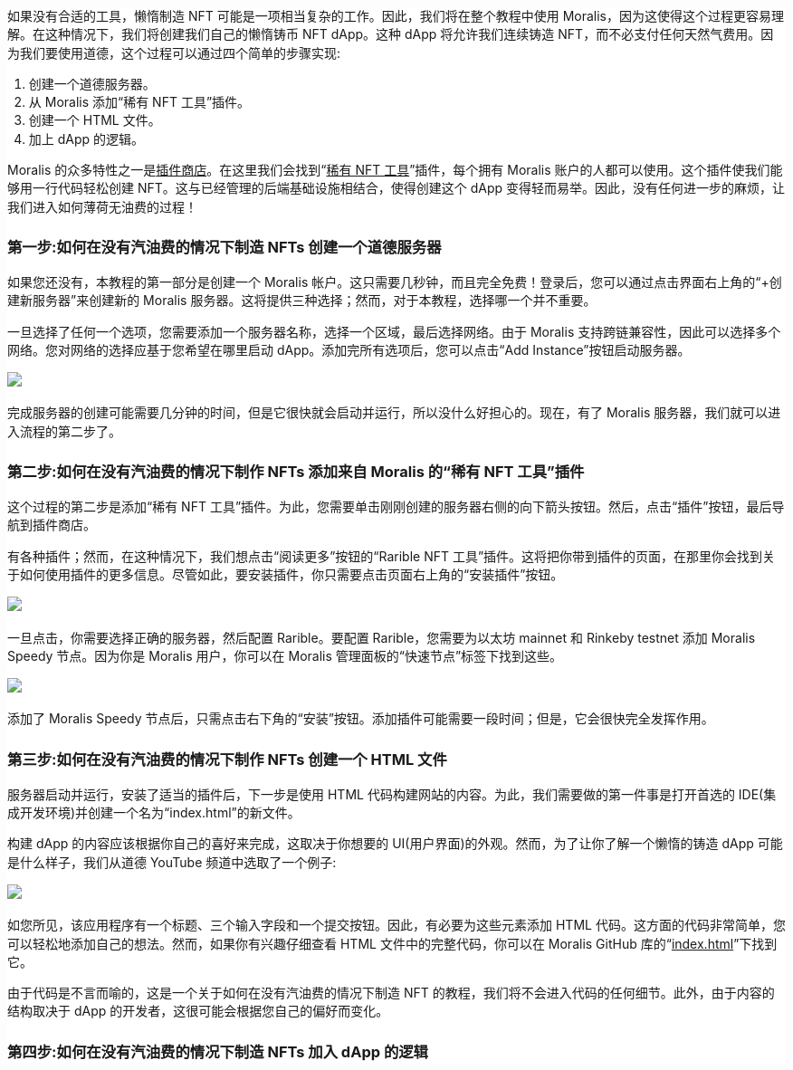 如果没有合适的工具，懒惰制造 NFT 可能是一项相当复杂的工作。因此，我们将在整个教程中使用 Moralis，因为这使得这个过程更容易理解。在这种情况下，我们将创建我们自己的懒惰铸币 NFT dApp。这种 dApp 将允许我们连续铸造 NFT，而不必支付任何天然气费用。因为我们要使用道德，这个过程可以通过四个简单的步骤实现:

1.  创建一个道德服务器。
2.  从 Moralis 添加“稀有 NFT 工具”插件。
3.  创建一个 HTML 文件。
4.  加上 dApp 的逻辑。

Moralis 的众多特性之一是[插件商店](https://moralis.io/plugins/)。在这里我们会找到“[稀有 NFT 工具](https://moralis.io/plugins/rarible-nft-tools/)”插件，每个拥有 Moralis 账户的人都可以使用。这个插件使我们能够用一行代码轻松创建 NFT。这与已经管理的后端基础设施相结合，使得创建这个 dApp 变得轻而易举。因此，没有任何进一步的麻烦，让我们进入如何薄荷无油费的过程！

### 第一步:如何在没有汽油费的情况下制造 NFTs 创建一个道德服务器

如果您还没有，本教程的第一部分是创建一个 Moralis 帐户。这只需要几秒钟，而且完全免费！登录后，您可以通过点击界面右上角的“+创建新服务器”来创建新的 Moralis 服务器。这将提供三种选择；然而，对于本教程，选择哪一个并不重要。

一旦选择了任何一个选项，您需要添加一个服务器名称，选择一个区域，最后选择网络。由于 Moralis 支持跨链兼容性，因此可以选择多个网络。您对网络的选择应基于您希望在哪里启动 dApp。添加完所有选项后，您可以点击“Add Instance”按钮启动服务器。

![](../Images/8eefea05f2d6284724e2f2cc6c41a8b8.png)

完成服务器的创建可能需要几分钟的时间，但是它很快就会启动并运行，所以没什么好担心的。现在，有了 Moralis 服务器，我们就可以进入流程的第二步了。

### 第二步:如何在没有汽油费的情况下制作 NFTs 添加来自 Moralis 的“稀有 NFT 工具”插件

这个过程的第二步是添加“稀有 NFT 工具”插件。为此，您需要单击刚刚创建的服务器右侧的向下箭头按钮。然后，点击“插件”按钮，最后导航到插件商店。

有各种插件；然而，在这种情况下，我们想点击“阅读更多”按钮的“Rarible NFT 工具”插件。这将把你带到插件的页面，在那里你会找到关于如何使用插件的更多信息。尽管如此，要安装插件，你只需要点击页面右上角的“安装插件”按钮。

![](../Images/4a6c3006f6af05fbdc90d0fbec53be63.png)

一旦点击，你需要选择正确的服务器，然后配置 Rarible。要配置 Rarible，您需要为以太坊 mainnet 和 Rinkeby testnet 添加 Moralis Speedy 节点。因为你是 Moralis 用户，你可以在 Moralis 管理面板的“快速节点”标签下找到这些。

![](../Images/f7d9df26c47c9a539f340e308109514e.png)

添加了 Moralis Speedy 节点后，只需点击右下角的“安装”按钮。添加插件可能需要一段时间；但是，它会很快完全发挥作用。

### 第三步:如何在没有汽油费的情况下制作 NFTs 创建一个 HTML 文件

服务器启动并运行，安装了适当的插件后，下一步是使用 HTML 代码构建网站的内容。为此，我们需要做的第一件事是打开首选的 IDE(集成开发环境)并创建一个名为“index.html”的新文件。

构建 dApp 的内容应该根据你自己的喜好来完成，这取决于你想要的 UI(用户界面)的外观。然而，为了让你了解一个懒惰的铸造 dApp 可能是什么样子，我们从道德 YouTube 频道中选取了一个例子:

![](../Images/76ddc7502f361130094ceddfebce3bf3.png)

如您所见，该应用程序有一个标题、三个输入字段和一个提交按钮。因此，有必要为这些元素添加 HTML 代码。这方面的代码非常简单，您可以轻松地添加自己的想法。然而，如果你有兴趣仔细查看 HTML 文件中的完整代码，你可以在 Moralis GitHub 库的“[index.html](https://github.com/MoralisWeb3/youtube-tutorials/blob/main/nft-minter/index.html)”下找到它。

由于代码是不言而喻的，这是一个关于如何在没有汽油费的情况下制造 NFT 的教程，我们将不会进入代码的任何细节。此外，由于内容的结构取决于 dApp 的开发者，这很可能会根据您自己的偏好而变化。

### 第四步:如何在没有汽油费的情况下制造 NFTs 加入 dApp 的逻辑
